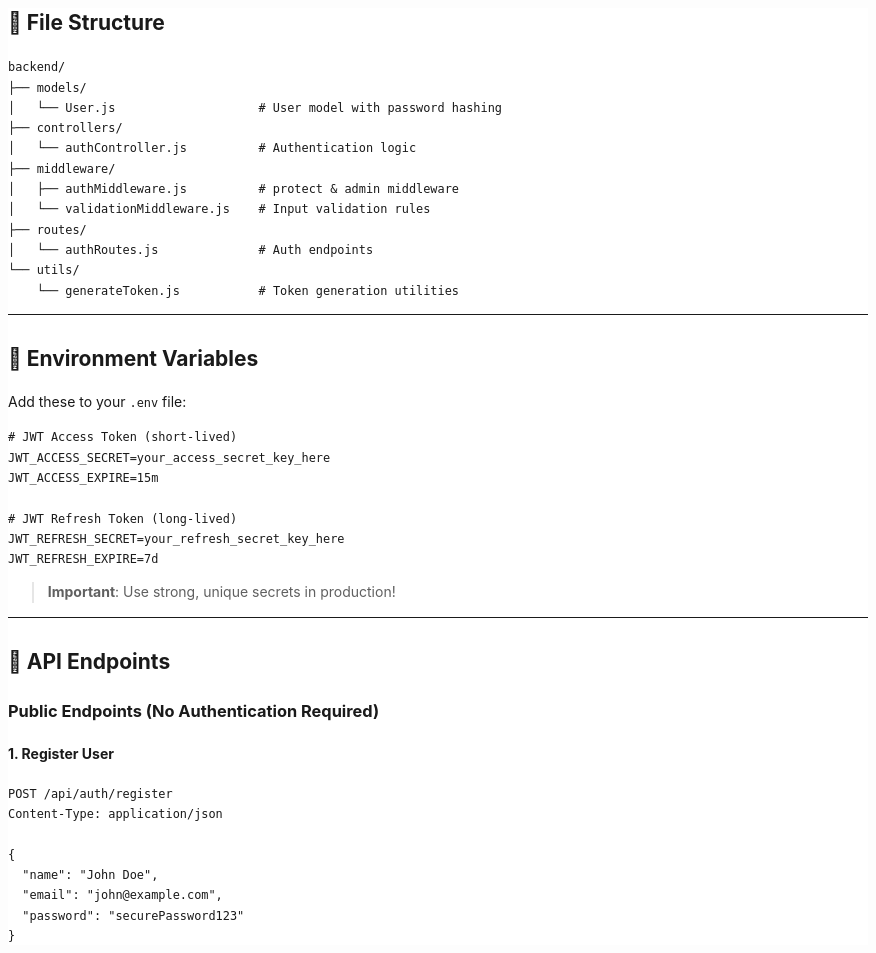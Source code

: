 
## 📁 File Structure

```
backend/
├── models/
│   └── User.js                    # User model with password hashing
├── controllers/
│   └── authController.js          # Authentication logic
├── middleware/
│   ├── authMiddleware.js          # protect & admin middleware
│   └── validationMiddleware.js    # Input validation rules
├── routes/
│   └── authRoutes.js              # Auth endpoints
└── utils/
    └── generateToken.js           # Token generation utilities
```

---

## 🔑 Environment Variables

Add these to your `.env` file:

```env
# JWT Access Token (short-lived)
JWT_ACCESS_SECRET=your_access_secret_key_here
JWT_ACCESS_EXPIRE=15m

# JWT Refresh Token (long-lived)
JWT_REFRESH_SECRET=your_refresh_secret_key_here
JWT_REFRESH_EXPIRE=7d
```

> **Important**: Use strong, unique secrets in production!

---

## 🚀 API Endpoints

### Public Endpoints (No Authentication Required)

#### 1. Register User
```http
POST /api/auth/register
Content-Type: application/json

{
  "name": "John Doe",
  "email": "john@example.com",
  "password": "securePassword123"
}
```
